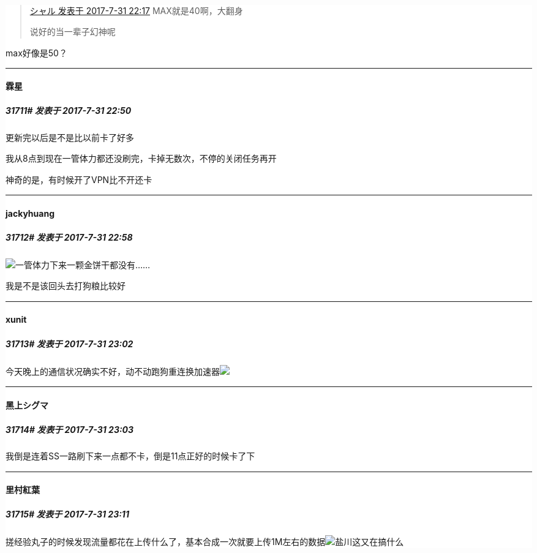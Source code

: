 
<blockquote><a href="httphttps://bbs.saraba1st.com/2b/forum.php?mod=redirect&amp;goto=findpost&amp;pid=36747136&amp;ptid=1085254" target="_blank">シャル 发表于 2017-7-31 22:17</a>
MAX就是40啊，大翻身


说好的当一辈子幻神呢</blockquote>
max好像是50？


*****

####  霖星  
##### 31711#       发表于 2017-7-31 22:50


更新完以后是不是比以前卡了好多

我从8点到现在一管体力都还没刷完，卡掉无数次，不停的关闭任务再开

神奇的是，有时候开了VPN比不开还卡


*****

####  jackyhuang  
##### 31712#       发表于 2017-7-31 22:58


<img src="https://static.saraba1st.com/image/smiley/face2017/001.png" referrerpolicy="no-referrer">一管体力下来一颗金饼干都没有……

我是不是该回头去打狗粮比较好


*****

####  xunit  
##### 31713#       发表于 2017-7-31 23:02


今天晚上的通信状况确实不好，动不动跑狗重连换加速器<img src="https://static.saraba1st.com/image/smiley/face2017/001.png" referrerpolicy="no-referrer">


*****

####  黑上シグマ  
##### 31714#       发表于 2017-7-31 23:03


我倒是连着SS一路刷下来一点都不卡，倒是11点正好的时候卡了下


*****

####  里村紅葉  
##### 31715#       发表于 2017-7-31 23:11


搓经验丸子的时候发现流量都花在上传什么了，基本合成一次就要上传1M左右的数据<img src="https://static.saraba1st.com/image/smiley/face2017/001.png" referrerpolicy="no-referrer">盐川这又在搞什么
